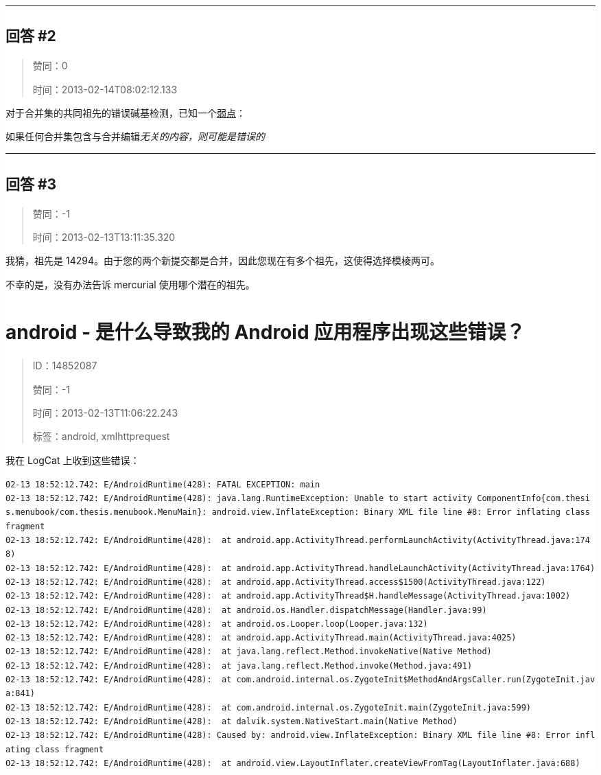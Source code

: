 * * *

## 回答 #2

> 赞同：0
> 
> 时间：2013-02-14T08:02:12.133

对于合并集的共同祖先的错误碱基检测，已知一个[弱点](http://kiln.stackexchange.com/questions/2983/what-is-the-algorithm-or-decision-process-used-by-mercurial-during-merge/2987#2987)：

如果任何合并集包含与合并编辑*无关的内容，则可能是错误的*

* * *

## 回答 #3

> 赞同：-1
> 
> 时间：2013-02-13T13:11:35.320

我猜，祖先是 14294。由于您的两个新提交都是合并，因此您现在有多个祖先，这使得选择模棱两可。

不幸的是，没有办法告诉 mercurial 使用哪个潜在的祖先。

# android - 是什么导致我的 Android 应用程序出现这些错误？

> ID：14852087
> 
> 赞同：-1
> 
> 时间：2013-02-13T11:06:22.243
> 
> 标签：android, xmlhttprequest

我在 LogCat 上收到这些错误：

```
02-13 18:52:12.742: E/AndroidRuntime(428): FATAL EXCEPTION: main
02-13 18:52:12.742: E/AndroidRuntime(428): java.lang.RuntimeException: Unable to start activity ComponentInfo{com.thesis.menubook/com.thesis.menubook.MenuMain}: android.view.InflateException: Binary XML file line #8: Error inflating class fragment
02-13 18:52:12.742: E/AndroidRuntime(428):  at android.app.ActivityThread.performLaunchActivity(ActivityThread.java:1748)
02-13 18:52:12.742: E/AndroidRuntime(428):  at android.app.ActivityThread.handleLaunchActivity(ActivityThread.java:1764)
02-13 18:52:12.742: E/AndroidRuntime(428):  at android.app.ActivityThread.access$1500(ActivityThread.java:122)
02-13 18:52:12.742: E/AndroidRuntime(428):  at android.app.ActivityThread$H.handleMessage(ActivityThread.java:1002)
02-13 18:52:12.742: E/AndroidRuntime(428):  at android.os.Handler.dispatchMessage(Handler.java:99)
02-13 18:52:12.742: E/AndroidRuntime(428):  at android.os.Looper.loop(Looper.java:132)
02-13 18:52:12.742: E/AndroidRuntime(428):  at android.app.ActivityThread.main(ActivityThread.java:4025)
02-13 18:52:12.742: E/AndroidRuntime(428):  at java.lang.reflect.Method.invokeNative(Native Method)
02-13 18:52:12.742: E/AndroidRuntime(428):  at java.lang.reflect.Method.invoke(Method.java:491)
02-13 18:52:12.742: E/AndroidRuntime(428):  at com.android.internal.os.ZygoteInit$MethodAndArgsCaller.run(ZygoteInit.java:841)
02-13 18:52:12.742: E/AndroidRuntime(428):  at com.android.internal.os.ZygoteInit.main(ZygoteInit.java:599)
02-13 18:52:12.742: E/AndroidRuntime(428):  at dalvik.system.NativeStart.main(Native Method)
02-13 18:52:12.742: E/AndroidRuntime(428): Caused by: android.view.InflateException: Binary XML file line #8: Error inflating class fragment
02-13 18:52:12.742: E/AndroidRuntime(428):  at android.view.LayoutInflater.createViewFromTag(LayoutInflater.java:688)
```